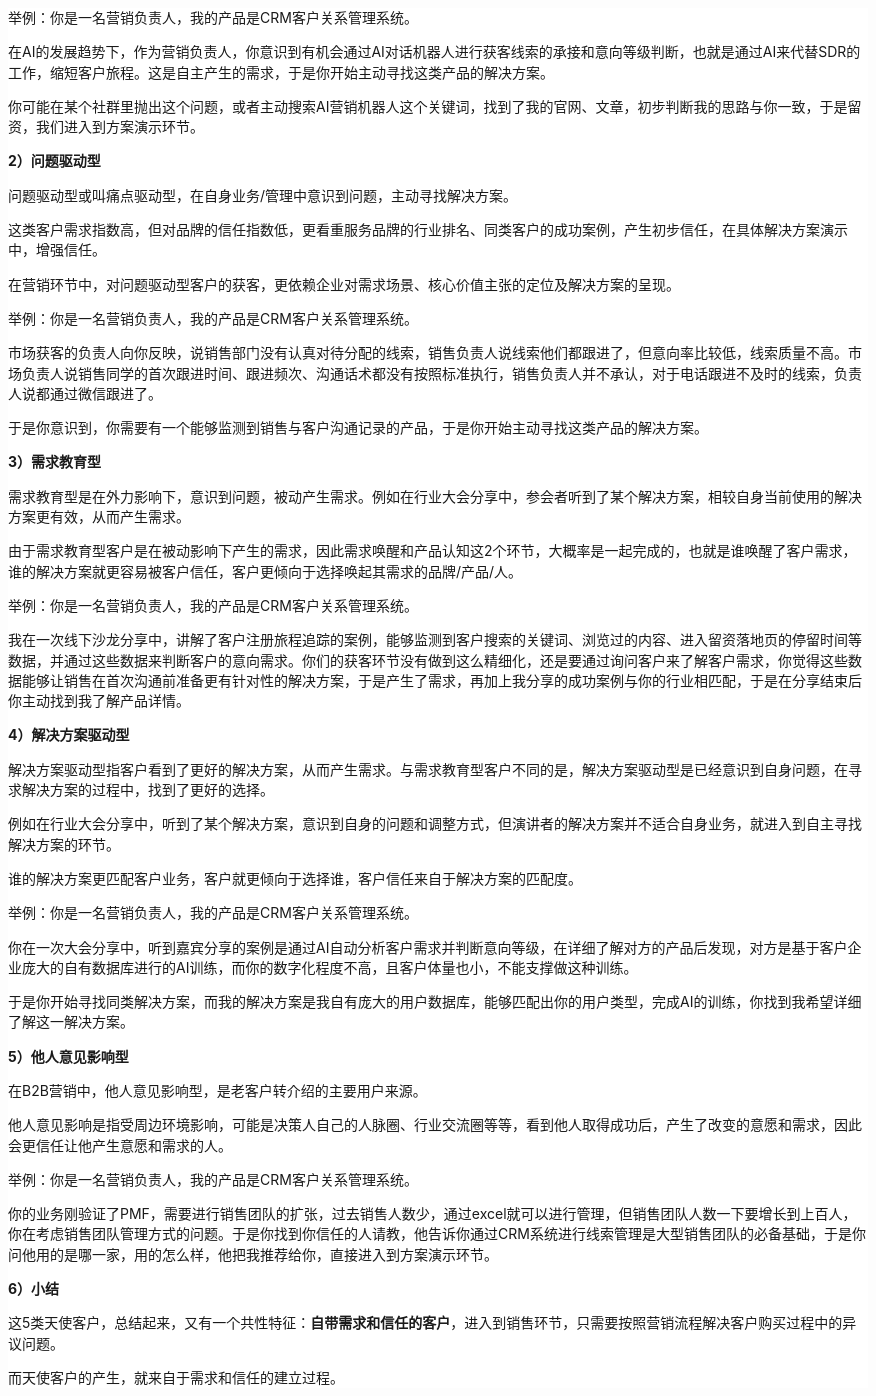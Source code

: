 举例：你是一名营销负责人，我的产品是CRM客户关系管理系统。

在AI的发展趋势下，作为营销负责人，你意识到有机会通过AI对话机器人进行获客线索的承接和意向等级判断，也就是通过AI来代替SDR的工作，缩短客户旅程。这是自主产生的需求，于是你开始主动寻找这类产品的解决方案。

你可能在某个社群里抛出这个问题，或者主动搜索AI营销机器人这个关键词，找到了我的官网、文章，初步判断我的思路与你一致，于是留资，我们进入到方案演示环节。

**2）问题驱动型**

问题驱动型或叫痛点驱动型，在自身业务/管理中意识到问题，主动寻找解决方案。

这类客户需求指数高，但对品牌的信任指数低，更看重服务品牌的行业排名、同类客户的成功案例，产生初步信任，在具体解决方案演示中，增强信任。

在营销环节中，对问题驱动型客户的获客，更依赖企业对需求场景、核心价值主张的定位及解决方案的呈现。

举例：你是一名营销负责人，我的产品是CRM客户关系管理系统。

市场获客的负责人向你反映，说销售部门没有认真对待分配的线索，销售负责人说线索他们都跟进了，但意向率比较低，线索质量不高。市场负责人说销售同学的首次跟进时间、跟进频次、沟通话术都没有按照标准执行，销售负责人并不承认，对于电话跟进不及时的线索，负责人说都通过微信跟进了。

于是你意识到，你需要有一个能够监测到销售与客户沟通记录的产品，于是你开始主动寻找这类产品的解决方案。

**3）需求教育型**

需求教育型是在外力影响下，意识到问题，被动产生需求。例如在行业大会分享中，参会者听到了某个解决方案，相较自身当前使用的解决方案更有效，从而产生需求。

由于需求教育型客户是在被动影响下产生的需求，因此需求唤醒和产品认知这2个环节，大概率是一起完成的，也就是谁唤醒了客户需求，谁的解决方案就更容易被客户信任，客户更倾向于选择唤起其需求的品牌/产品/人。

举例：你是一名营销负责人，我的产品是CRM客户关系管理系统。

我在一次线下沙龙分享中，讲解了客户注册旅程追踪的案例，能够监测到客户搜索的关键词、浏览过的内容、进入留资落地页的停留时间等数据，并通过这些数据来判断客户的意向需求。你们的获客环节没有做到这么精细化，还是要通过询问客户来了解客户需求，你觉得这些数据能够让销售在首次沟通前准备更有针对性的解决方案，于是产生了需求，再加上我分享的成功案例与你的行业相匹配，于是在分享结束后你主动找到我了解产品详情。

**4）解决方案驱动型**

解决方案驱动型指客户看到了更好的解决方案，从而产生需求。与需求教育型客户不同的是，解决方案驱动型是已经意识到自身问题，在寻求解决方案的过程中，找到了更好的选择。

例如在行业大会分享中，听到了某个解决方案，意识到自身的问题和调整方式，但演讲者的解决方案并不适合自身业务，就进入到自主寻找解决方案的环节。

谁的解决方案更匹配客户业务，客户就更倾向于选择谁，客户信任来自于解决方案的匹配度。

举例：你是一名营销负责人，我的产品是CRM客户关系管理系统。

你在一次大会分享中，听到嘉宾分享的案例是通过AI自动分析客户需求并判断意向等级，在详细了解对方的产品后发现，对方是基于客户企业庞大的自有数据库进行的AI训练，而你的数字化程度不高，且客户体量也小，不能支撑做这种训练。

于是你开始寻找同类解决方案，而我的解决方案是我自有庞大的用户数据库，能够匹配出你的用户类型，完成AI的训练，你找到我希望详细了解这一解决方案。

**5）他人意见影响型**

在B2B营销中，他人意见影响型，是老客户转介绍的主要用户来源。

他人意见影响是指受周边环境影响，可能是决策人自己的人脉圈、行业交流圈等等，看到他人取得成功后，产生了改变的意愿和需求，因此会更信任让他产生意愿和需求的人。

举例：你是一名营销负责人，我的产品是CRM客户关系管理系统。

你的业务刚验证了PMF，需要进行销售团队的扩张，过去销售人数少，通过excel就可以进行管理，但销售团队人数一下要增长到上百人，你在考虑销售团队管理方式的问题。于是你找到你信任的人请教，他告诉你通过CRM系统进行线索管理是大型销售团队的必备基础，于是你问他用的是哪一家，用的怎么样，他把我推荐给你，直接进入到方案演示环节。

**6）小结**

这5类天使客户，总结起来，又有一个共性特征：**自带需求和信任的客户**，进入到销售环节，只需要按照营销流程解决客户购买过程中的异议问题。

而天使客户的产生，就来自于需求和信任的建立过程。
